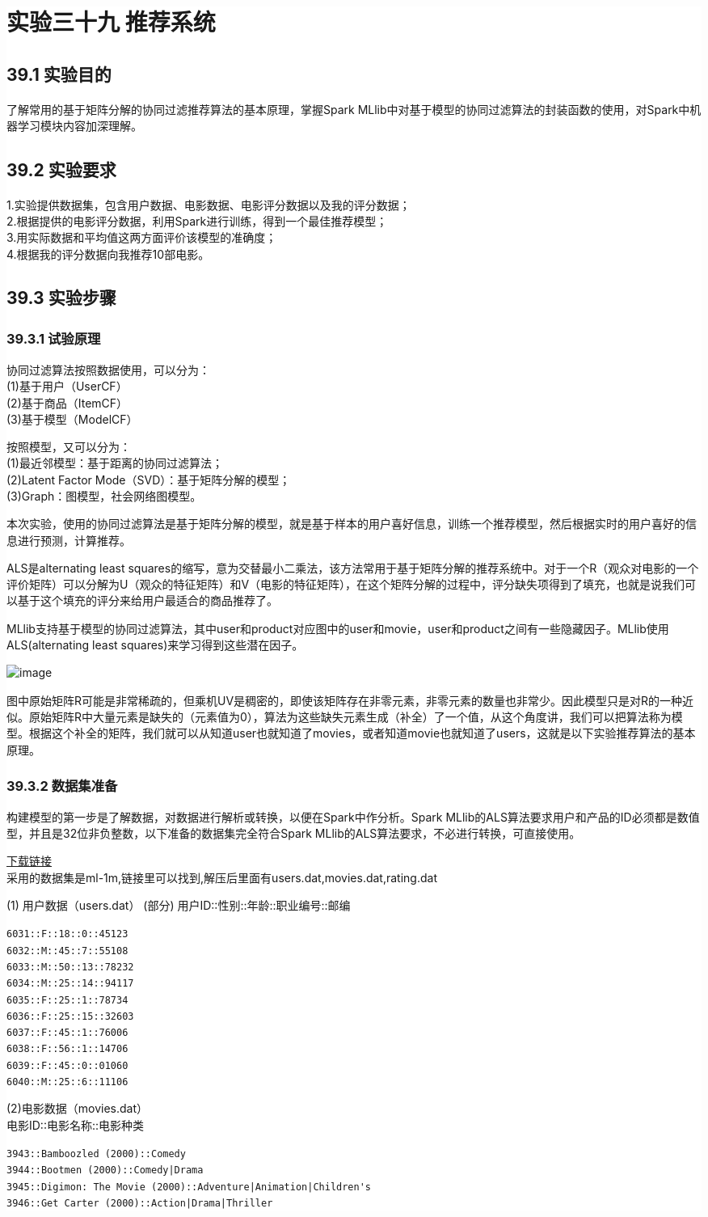 ﻿# 实验三十九 推荐系统

## 39.1 实验目的  
了解常用的基于矩阵分解的协同过滤推荐算法的基本原理，掌握Spark MLlib中对基于模型的协同过滤算法的封装函数的使用，对Spark中机器学习模块内容加深理解。  

## 39.2 实验要求  
1.实验提供数据集，包含用户数据、电影数据、电影评分数据以及我的评分数据；  
2.根据提供的电影评分数据，利用Spark进行训练，得到一个最佳推荐模型；  
3.用实际数据和平均值这两方面评价该模型的准确度；  
4.根据我的评分数据向我推荐10部电影。  

## 39.3 实验步骤  

### 39.3.1 试验原理
协同过滤算法按照数据使用，可以分为：  
(1)基于用户（UserCF）  
(2)基于商品（ItemCF）  
(3)基于模型（ModelCF）  

按照模型，又可以分为：  
(1)最近邻模型：基于距离的协同过滤算法；  
(2)Latent Factor Mode（SVD）：基于矩阵分解的模型；  
(3)Graph：图模型，社会网络图模型。  

本次实验，使用的协同过滤算法是基于矩阵分解的模型，就是基于样本的用户喜好信息，训练一个推荐模型，然后根据实时的用户喜好的信息进行预测，计算推荐。  

ALS是alternating least squares的缩写，意为交替最小二乘法，该方法常用于基于矩阵分解的推荐系统中。对于一个R（观众对电影的一个评价矩阵）可以分解为U（观众的特征矩阵）和V（电影的特征矩阵），在这个矩阵分解的过程中，评分缺失项得到了填充，也就是说我们可以基于这个填充的评分来给用户最适合的商品推荐了。  

MLlib支持基于模型的协同过滤算法，其中user和product对应图中的user和movie，user和product之间有一些隐藏因子。MLlib使用ALS(alternating least squares)来学习得到这些潜在因子。  

![image](https://raw.githubusercontent.com/chellyk/Bigdata-experiment/master/ex39/1.jpg)

图中原始矩阵R可能是非常稀疏的，但乘机UV是稠密的，即使该矩阵存在非零元素，非零元素的数量也非常少。因此模型只是对R的一种近似。原始矩阵R中大量元素是缺失的（元素值为0），算法为这些缺失元素生成（补全）了一个值，从这个角度讲，我们可以把算法称为模型。根据这个补全的矩阵，我们就可以从知道user也就知道了movies，或者知道movie也就知道了users，这就是以下实验推荐算法的基本原理。  
### 39.3.2 数据集准备  
构建模型的第一步是了解数据，对数据进行解析或转换，以便在Spark中作分析。Spark MLlib的ALS算法要求用户和产品的ID必须都是数值型，并且是32位非负整数，以下准备的数据集完全符合Spark MLlib的ALS算法要求，不必进行转换，可直接使用。  

[下载链接](https://grouplens.org/datasets/movielens/)  
采用的数据集是ml-1m,链接里可以找到,解压后里面有users.dat,movies.dat,rating.dat  

(1) 用户数据（users.dat） (部分) 
用户ID::性别::年龄::职业编号::邮编  
```
6031::F::18::0::45123
6032::M::45::7::55108
6033::M::50::13::78232
6034::M::25::14::94117
6035::F::25::1::78734
6036::F::25::15::32603
6037::F::45::1::76006
6038::F::56::1::14706
6039::F::45::0::01060
6040::M::25::6::11106
```  
(2)电影数据（movies.dat）  
电影ID::电影名称::电影种类  
```
3943::Bamboozled (2000)::Comedy
3944::Bootmen (2000)::Comedy|Drama
3945::Digimon: The Movie (2000)::Adventure|Animation|Children's
3946::Get Carter (2000)::Action|Drama|Thriller
```